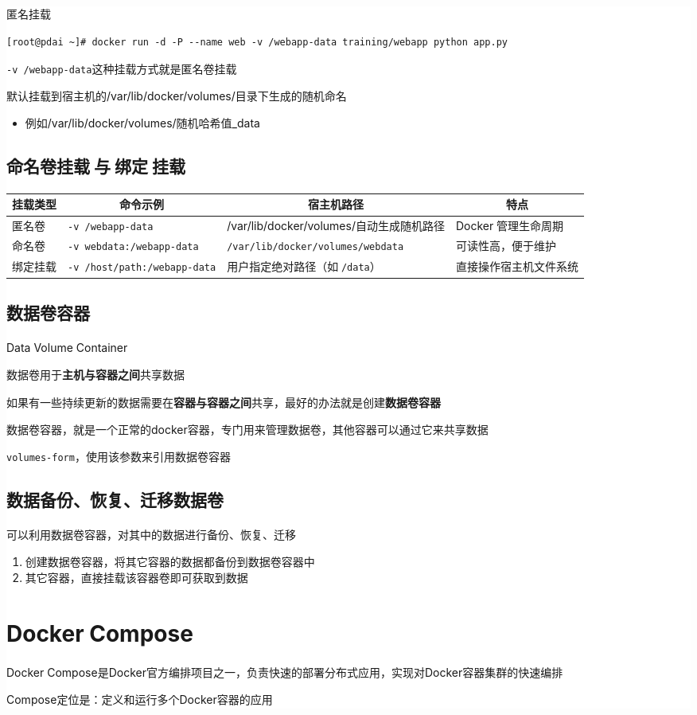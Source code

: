 



匿名挂载

~~~shell
[root@pdai ~]# docker run -d -P --name web -v /webapp-data training/webapp python app.py
~~~

`-v /webapp-data`这种挂载方式就是匿名卷挂载

默认挂载到宿主机的/var/lib/docker/volumes/目录下生成的随机命名

- 例如/var/lib/docker/volumes/随机哈希值_data



## 命名卷挂载 与 绑定 挂载

| **挂载类型** | **命令示例**                 | **宿主机路径**                           | **特点**               |
| ------------ | ---------------------------- | ---------------------------------------- | ---------------------- |
| 匿名卷       | `-v /webapp-data`            | /var/lib/docker/volumes/自动生成随机路径 | Docker 管理生命周期    |
| 命名卷       | `-v webdata:/webapp-data`    | `/var/lib/docker/volumes/webdata`        | 可读性高，便于维护     |
| 绑定挂载     | `-v /host/path:/webapp-data` | 用户指定绝对路径（如 `/data`）           | 直接操作宿主机文件系统 |



## 数据卷容器

Data Volume Container

数据卷用于**主机与容器之间**共享数据

如果有一些持续更新的数据需要在**容器与容器之间**共享，最好的办法就是创建**数据卷容器**

数据卷容器，就是一个正常的docker容器，专门用来管理数据卷，其他容器可以通过它来共享数据

`volumes-form`，使用该参数来引用数据卷容器



## 数据备份、恢复、迁移数据卷

可以利用数据卷容器，对其中的数据进行备份、恢复、迁移

1. 创建数据卷容器，将其它容器的数据都备份到数据卷容器中
2. 其它容器，直接挂载该容器卷即可获取到数据







# Docker  Compose

Docker Compose是Docker官方编排项目之一，负责快速的部署分布式应用，实现对Docker容器集群的快速编排

Compose定位是：定义和运行多个Docker容器的应用
